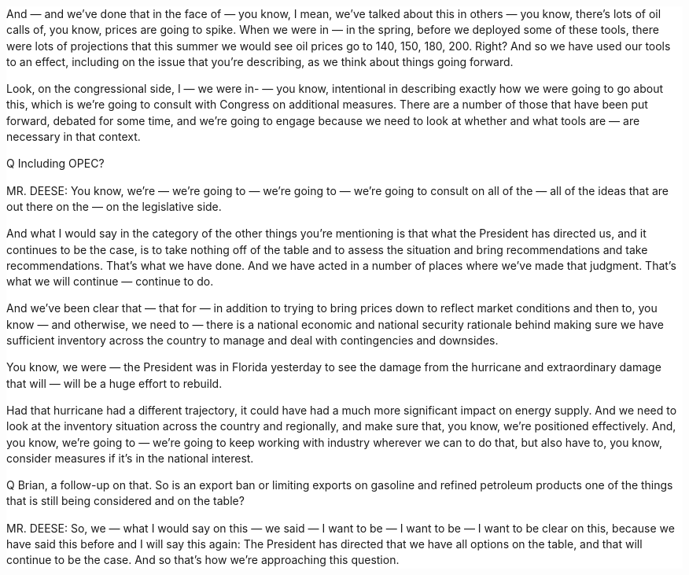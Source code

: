 And — and we’ve done that in the face of — you know, I mean, we’ve
talked about this in others — you know, there’s lots of oil calls of,
you know, prices are going to spike. When we were in — in the spring,
before we deployed some of these tools, there were lots of projections
that this summer we would see oil prices go to 140, 150, 180, 200.
Right? And so we have used our tools to an effect, including on the
issue that you’re describing, as we think about things going forward.

Look, on the congressional side, I — we were in- — you know, intentional
in describing exactly how we were going to go about this, which is we’re
going to consult with Congress on additional measures. There are a
number of those that have been put forward, debated for some time, and
we’re going to engage because we need to look at whether and what tools
are — are necessary in that context.

Q Including OPEC?

MR. DEESE: You know, we’re — we’re going to — we’re going to — we’re
going to consult on all of the — all of the ideas that are out there on
the — on the legislative side.

And what I would say in the category of the other things you’re
mentioning is that what the President has directed us, and it continues
to be the case, is to take nothing off of the table and to assess the
situation and bring recommendations and take recommendations. That’s
what we have done. And we have acted in a number of places where we’ve
made that judgment. That’s what we will continue — continue to do.

And we’ve been clear that — that for — in addition to trying to bring
prices down to reflect market conditions and then to, you know — and
otherwise, we need to — there is a national economic and national
security rationale behind making sure we have sufficient inventory
across the country to manage and deal with contingencies and downsides.

You know, we were — the President was in Florida yesterday to see the
damage from the hurricane and extraordinary damage that will — will be a
huge effort to rebuild.

Had that hurricane had a different trajectory, it could have had a much
more significant impact on energy supply. And we need to look at the
inventory situation across the country and regionally, and make sure
that, you know, we’re positioned effectively. And, you know, we’re going
to — we’re going to keep working with industry wherever we can to do
that, but also have to, you know, consider measures if it’s in the
national interest.

Q Brian, a follow-up on that. So is an export ban or limiting exports on
gasoline and refined petroleum products one of the things that is still
being considered and on the table?

MR. DEESE: So, we — what I would say on this — we said — I want to be —
I want to be — I want to be clear on this, because we have said this
before and I will say this again: The President has directed that we
have all options on the table, and that will continue to be the case.
And so that’s how we’re approaching this question.
